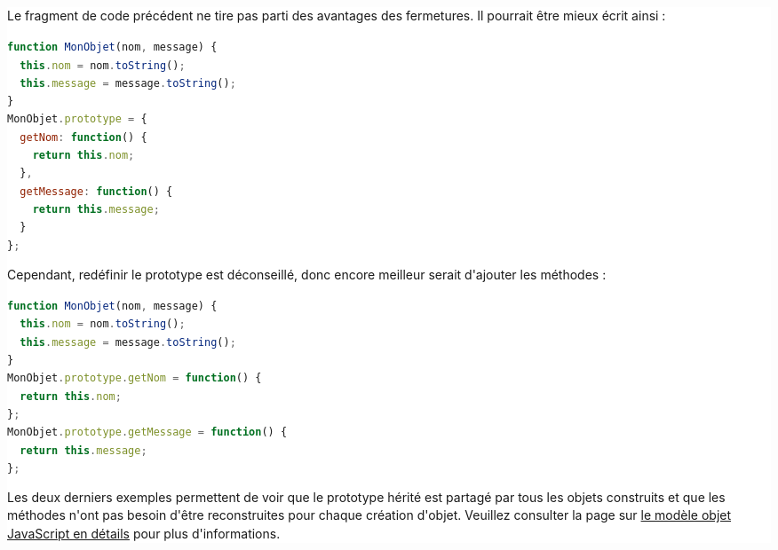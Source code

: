 Le fragment de code précédent ne tire pas parti des avantages des fermetures. Il pourrait être mieux écrit ainsi&nbsp;:

```js
function MonObjet(nom, message) {
  this.nom = nom.toString();
  this.message = message.toString();
}
MonObjet.prototype = {
  getNom: function() {
    return this.nom;
  },
  getMessage: function() {
    return this.message;
  }
};
```

Cependant, redéfinir le prototype est déconseillé, donc encore meilleur serait d'ajouter les méthodes&nbsp;:

```js
function MonObjet(nom, message) {
  this.nom = nom.toString();
  this.message = message.toString();
}
MonObjet.prototype.getNom = function() {
  return this.nom;
};
MonObjet.prototype.getMessage = function() {
  return this.message;
};
```

Les deux derniers exemples permettent de voir que le prototype hérité est partagé par tous les objets construits et que les méthodes n'ont pas besoin d'être reconstruites pour chaque création d'objet. Veuillez consulter la page sur [le modèle objet JavaScript en détails](/fr/docs/Web/JavaScript/Guide/Le_mod%C3%A8le_objet_JavaScript_en_d%C3%A9tails) pour plus d'informations.
